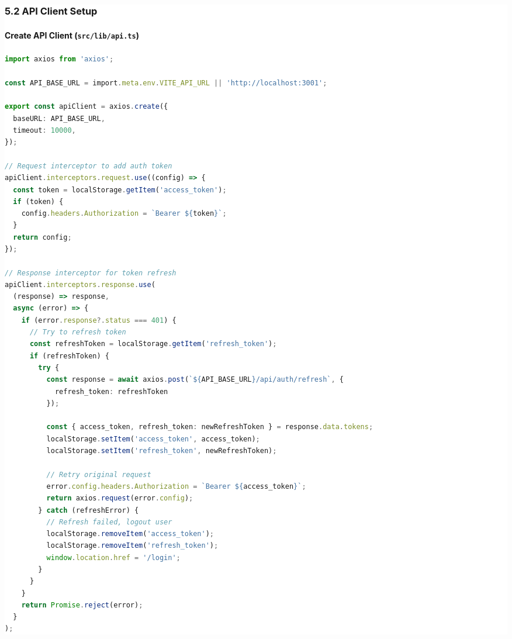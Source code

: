 ### 5.2 API Client Setup

#### Create API Client (`src/lib/api.ts`)
```typescript
import axios from 'axios';

const API_BASE_URL = import.meta.env.VITE_API_URL || 'http://localhost:3001';

export const apiClient = axios.create({
  baseURL: API_BASE_URL,
  timeout: 10000,
});

// Request interceptor to add auth token
apiClient.interceptors.request.use((config) => {
  const token = localStorage.getItem('access_token');
  if (token) {
    config.headers.Authorization = `Bearer ${token}`;
  }
  return config;
});

// Response interceptor for token refresh
apiClient.interceptors.response.use(
  (response) => response,
  async (error) => {
    if (error.response?.status === 401) {
      // Try to refresh token
      const refreshToken = localStorage.getItem('refresh_token');
      if (refreshToken) {
        try {
          const response = await axios.post(`${API_BASE_URL}/api/auth/refresh`, {
            refresh_token: refreshToken
          });
          
          const { access_token, refresh_token: newRefreshToken } = response.data.tokens;
          localStorage.setItem('access_token', access_token);
          localStorage.setItem('refresh_token', newRefreshToken);
          
          // Retry original request
          error.config.headers.Authorization = `Bearer ${access_token}`;
          return axios.request(error.config);
        } catch (refreshError) {
          // Refresh failed, logout user
          localStorage.removeItem('access_token');
          localStorage.removeItem('refresh_token');
          window.location.href = '/login';
        }
      }
    }
    return Promise.reject(error);
  }
);
```
